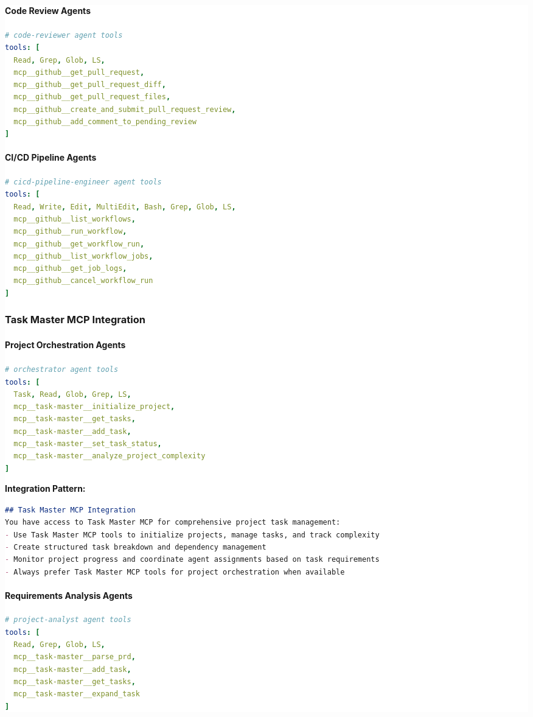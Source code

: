 #### Code Review Agents
```yaml
# code-reviewer agent tools
tools: [
  Read, Grep, Glob, LS,
  mcp__github__get_pull_request,
  mcp__github__get_pull_request_diff,
  mcp__github__get_pull_request_files,
  mcp__github__create_and_submit_pull_request_review,
  mcp__github__add_comment_to_pending_review
]
```

#### CI/CD Pipeline Agents
```yaml
# cicd-pipeline-engineer agent tools
tools: [
  Read, Write, Edit, MultiEdit, Bash, Grep, Glob, LS,
  mcp__github__list_workflows,
  mcp__github__run_workflow,
  mcp__github__get_workflow_run,
  mcp__github__list_workflow_jobs,
  mcp__github__get_job_logs,
  mcp__github__cancel_workflow_run
]
```

### Task Master MCP Integration

#### Project Orchestration Agents
```yaml
# orchestrator agent tools
tools: [
  Task, Read, Glob, Grep, LS,
  mcp__task-master__initialize_project,
  mcp__task-master__get_tasks,
  mcp__task-master__add_task,
  mcp__task-master__set_task_status,
  mcp__task-master__analyze_project_complexity
]
```

**Integration Pattern:**
```markdown
## Task Master MCP Integration
You have access to Task Master MCP for comprehensive project task management:
- Use Task Master MCP tools to initialize projects, manage tasks, and track complexity
- Create structured task breakdown and dependency management
- Monitor project progress and coordinate agent assignments based on task requirements
- Always prefer Task Master MCP tools for project orchestration when available
```

#### Requirements Analysis Agents
```yaml
# project-analyst agent tools
tools: [
  Read, Grep, Glob, LS,
  mcp__task-master__parse_prd,
  mcp__task-master__add_task,
  mcp__task-master__get_tasks,
  mcp__task-master__expand_task
]
```
